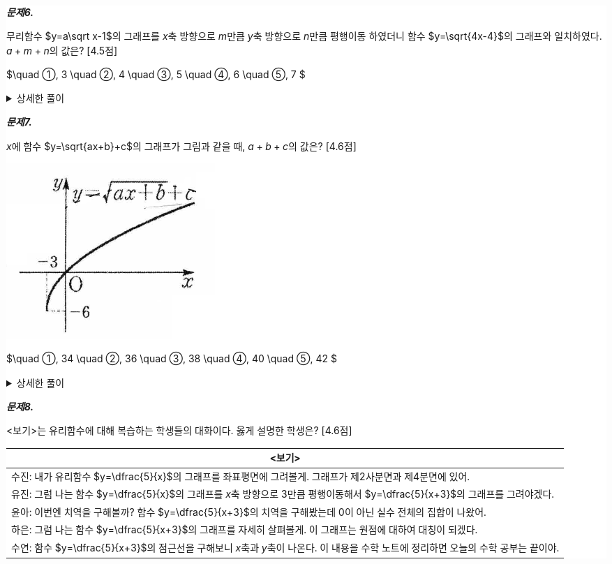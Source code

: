 ***문제6.***

무리함수 $y=a\sqrt x-1$의 그래프를 $x$축 방향으로 $m$만큼 $y$축 방향으로 $n$만큼 평행이동 하였더니 함수 $y=\sqrt{4x-4}$의 그래프와 일치하였다. $a+m+n$의 값은? [4.5점]

$\quad ①\, 3
\quad ②\, 4
\quad ③\, 5
\quad ④\, 6
\quad ⑤\, 7
$ 
<details><summary>상세한 풀이</summary></details>


***문제7.***

$x$에 함수 $y=\sqrt{ax+b}+c$의 그래프가 그림과 같을 때, $a+b+c$의 값은? [4.6점]

<img src="/assets/Pasted image 20231229214957.png"/>

$\quad ①\, 34
\quad ②\, 36
\quad ③\, 38
\quad ④\, 40
\quad ⑤\, 42
$ 
<details><summary>상세한 풀이</summary></details>


***문제8.***

$<$보기$>$는 유리함수에 대해 복습하는 학생들의 대화이다. 옳게 설명한 학생은? [4.6점]

|$<$보기$>$|
|-|
|수진: 내가 유리함수 $y=\dfrac{5}{x}$의 그래프를 좌표평면에 그려볼게. 그래프가 제2사분면과 제4분면에 있어.|
|유진: 그럼 나는 함수 $y=\dfrac{5}{x}$의 그래프를 $x$축 방향으로 3만큼 평행이동해서 $y=\dfrac{5}{x+3}$의 그래프를 그려야겠다.|
|윤아: 이번엔 치역을 구해볼까? 함수 $y=\dfrac{5}{x+3}$의 치역을 구해봤는데 0이 아닌 실수 전체의 집합이 나왔어.|
|하은: 그럼 나는 함수 $y=\dfrac{5}{x+3}$의 그래프를 자세히 살펴볼게. 이 그래프는 원점에 대하여 대칭이 되겠다.|
|수연: 함수 $y=\dfrac{5}{x+3}$의 점근선을 구해보니 $x$축과 $y$축이 나온다. 이 내용을 수학 노트에 정리하면 오늘의 수학 공부는 끝이야.|
